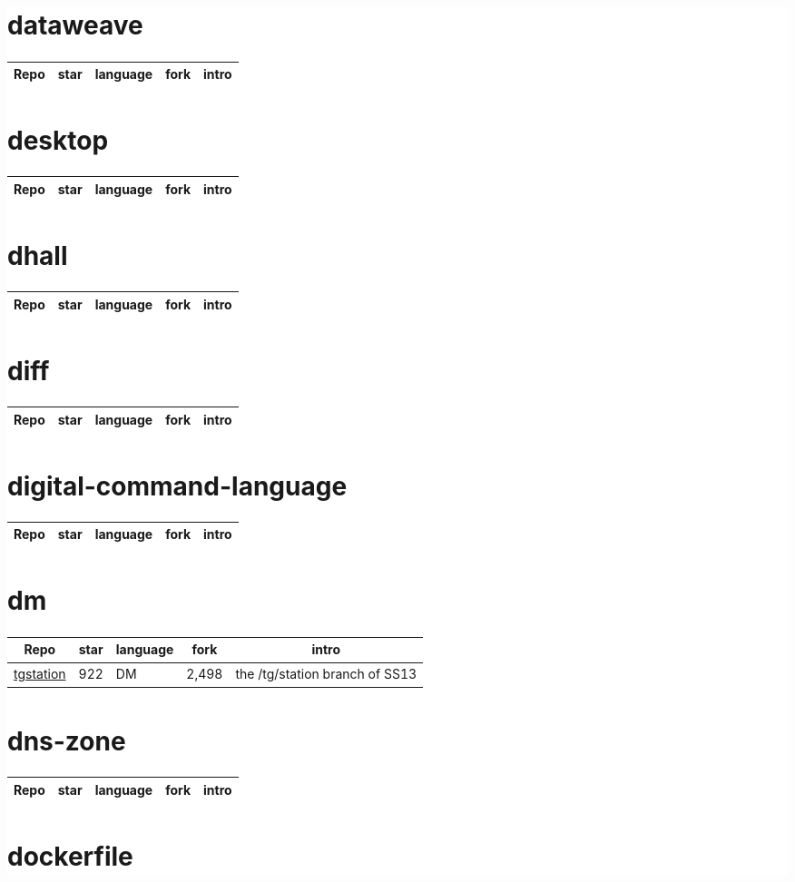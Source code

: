 
# dataweave

Repo|star|language|fork|intro
-|-|-|-|-



# desktop

Repo|star|language|fork|intro
-|-|-|-|-



# dhall

Repo|star|language|fork|intro
-|-|-|-|-



# diff

Repo|star|language|fork|intro
-|-|-|-|-



# digital-command-language

Repo|star|language|fork|intro
-|-|-|-|-



# dm

Repo|star|language|fork|intro
-|-|-|-|-
[tgstation](https://github.com/tgstation/tgstation)|922|DM|2,498|the /tg/station branch of SS13


# dns-zone

Repo|star|language|fork|intro
-|-|-|-|-



# dockerfile
